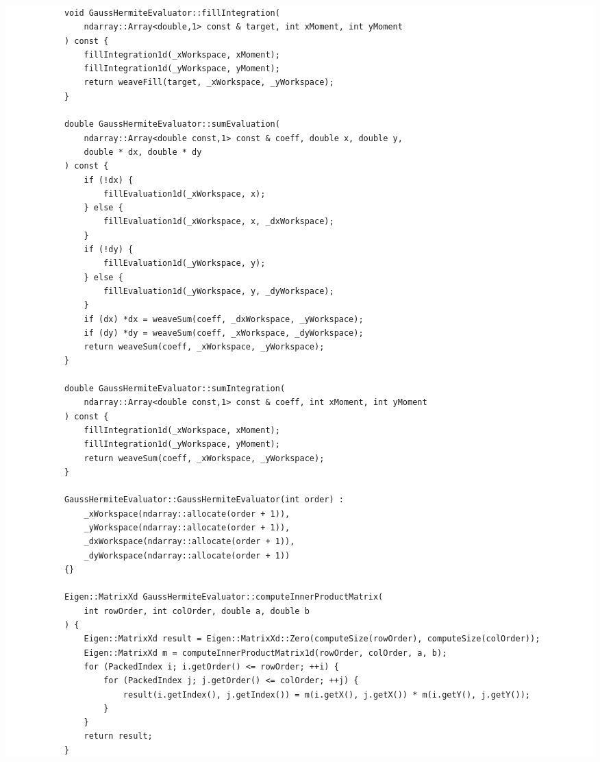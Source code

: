                 void GaussHermiteEvaluator::fillIntegration(
                    ndarray::Array<double,1> const & target, int xMoment, int yMoment
                ) const {
                    fillIntegration1d(_xWorkspace, xMoment);
                    fillIntegration1d(_yWorkspace, yMoment);
                    return weaveFill(target, _xWorkspace, _yWorkspace);
                }
                
                double GaussHermiteEvaluator::sumEvaluation(
                    ndarray::Array<double const,1> const & coeff, double x, double y,
                    double * dx, double * dy
                ) const {
                    if (!dx) {
                        fillEvaluation1d(_xWorkspace, x);
                    } else {
                        fillEvaluation1d(_xWorkspace, x, _dxWorkspace);
                    }
                    if (!dy) {
                        fillEvaluation1d(_yWorkspace, y);
                    } else {
                        fillEvaluation1d(_yWorkspace, y, _dyWorkspace);
                    }
                    if (dx) *dx = weaveSum(coeff, _dxWorkspace, _yWorkspace);
                    if (dy) *dy = weaveSum(coeff, _xWorkspace, _dyWorkspace);
                    return weaveSum(coeff, _xWorkspace, _yWorkspace);
                }
                
                double GaussHermiteEvaluator::sumIntegration(
                    ndarray::Array<double const,1> const & coeff, int xMoment, int yMoment
                ) const {
                    fillIntegration1d(_xWorkspace, xMoment);
                    fillIntegration1d(_yWorkspace, yMoment);
                    return weaveSum(coeff, _xWorkspace, _yWorkspace);
                }
                
                GaussHermiteEvaluator::GaussHermiteEvaluator(int order) :
                    _xWorkspace(ndarray::allocate(order + 1)),
                    _yWorkspace(ndarray::allocate(order + 1)),
                    _dxWorkspace(ndarray::allocate(order + 1)),
                    _dyWorkspace(ndarray::allocate(order + 1))
                {}
                
                Eigen::MatrixXd GaussHermiteEvaluator::computeInnerProductMatrix(
                    int rowOrder, int colOrder, double a, double b
                ) {
                    Eigen::MatrixXd result = Eigen::MatrixXd::Zero(computeSize(rowOrder), computeSize(colOrder));
                    Eigen::MatrixXd m = computeInnerProductMatrix1d(rowOrder, colOrder, a, b);
                    for (PackedIndex i; i.getOrder() <= rowOrder; ++i) {
                        for (PackedIndex j; j.getOrder() <= colOrder; ++j) {
                            result(i.getIndex(), j.getIndex()) = m(i.getX(), j.getX()) * m(i.getY(), j.getY());
                        }
                    }
                    return result;
                }
                